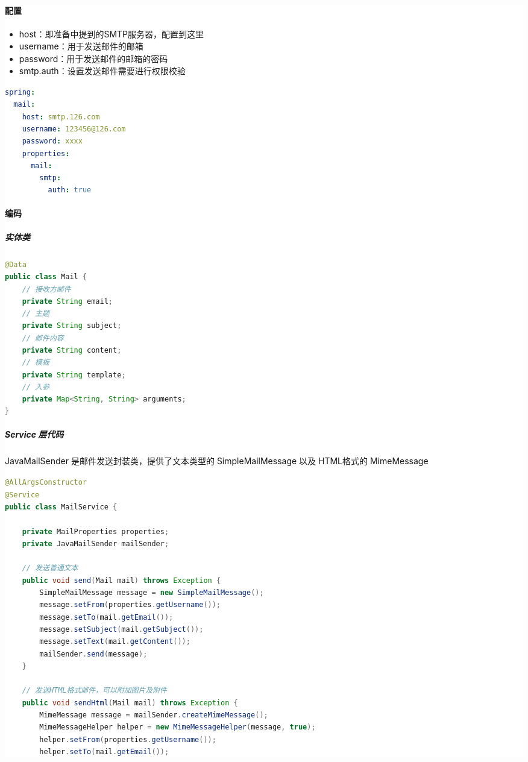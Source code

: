 #### 配置

- host：即准备中提到的SMTP服务器，配置到这里
- username：用于发送邮件的邮箱
- password：用于发送邮件的邮箱的密码
- smtp.auth：设置发送邮件需要进行权限校验

```yaml
spring:
  mail:
    host: smtp.126.com
    username: 123456@126.com
    password: xxxx
    properties:
      mail:
        smtp:
          auth: true
```

#### 编码

##### 实体类

```java
@Data
public class Mail {
    // 接收方邮件
    private String email;
    // 主题
    private String subject;
    // 邮件内容
    private String content;
    // 模板
    private String template;
    // 入参
    private Map<String, String> arguments;
}
```

##### Service 层代码

JavaMailSender 是邮件发送封装类，提供了文本类型的 SimpleMailMessage 以及 HTML格式的 MimeMessage

```java
@AllArgsConstructor
@Service
public class MailService {

    private MailProperties properties;
    private JavaMailSender mailSender;

    // 发送普通文本
    public void send(Mail mail) throws Exception {
        SimpleMailMessage message = new SimpleMailMessage();
        message.setFrom(properties.getUsername());
        message.setTo(mail.getEmail());
        message.setSubject(mail.getSubject());
        message.setText(mail.getContent());
        mailSender.send(message);
    }

    // 发送HTML格式邮件，可以附加图片及附件
    public void sendHtml(Mail mail) throws Exception {
        MimeMessage message = mailSender.createMimeMessage();
        MimeMessageHelper helper = new MimeMessageHelper(message, true);
        helper.setFrom(properties.getUsername());
        helper.setTo(mail.getEmail());
```